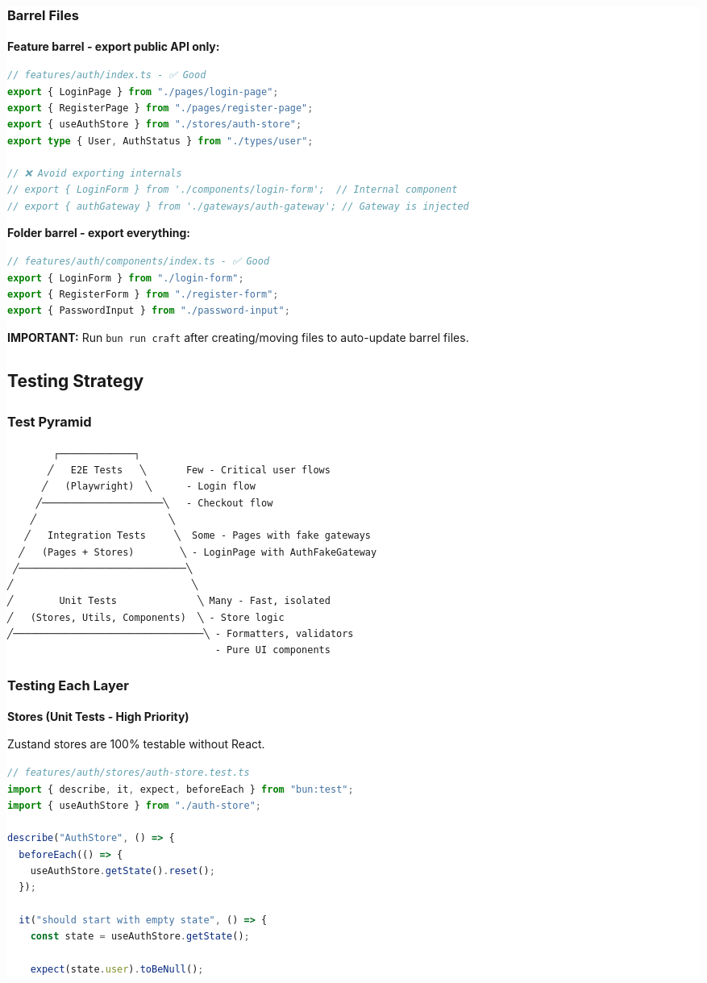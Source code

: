 ### Barrel Files

**Feature barrel - export public API only:**

```typescript
// features/auth/index.ts - ✅ Good
export { LoginPage } from "./pages/login-page";
export { RegisterPage } from "./pages/register-page";
export { useAuthStore } from "./stores/auth-store";
export type { User, AuthStatus } from "./types/user";

// ❌ Avoid exporting internals
// export { LoginForm } from './components/login-form';  // Internal component
// export { authGateway } from './gateways/auth-gateway'; // Gateway is injected
```

**Folder barrel - export everything:**

```typescript
// features/auth/components/index.ts - ✅ Good
export { LoginForm } from "./login-form";
export { RegisterForm } from "./register-form";
export { PasswordInput } from "./password-input";
```

**IMPORTANT:** Run `bun run craft` after creating/moving files to auto-update barrel files.

## Testing Strategy

### Test Pyramid

```
        ┌─────────────┐
       ╱   E2E Tests   ╲       Few - Critical user flows
      ╱   (Playwright)  ╲      - Login flow
     ╱─────────────────────╲   - Checkout flow
    ╱                       ╲
   ╱   Integration Tests     ╲  Some - Pages with fake gateways
  ╱   (Pages + Stores)        ╲ - LoginPage with AuthFakeGateway
 ╱─────────────────────────────╲
╱                               ╲
╱        Unit Tests              ╲ Many - Fast, isolated
╱   (Stores, Utils, Components)  ╲ - Store logic
╱─────────────────────────────────╲ - Formatters, validators
                                    - Pure UI components
```

### Testing Each Layer

**Stores (Unit Tests - High Priority)**

Zustand stores are 100% testable without React.

```typescript
// features/auth/stores/auth-store.test.ts
import { describe, it, expect, beforeEach } from "bun:test";
import { useAuthStore } from "./auth-store";

describe("AuthStore", () => {
  beforeEach(() => {
    useAuthStore.getState().reset();
  });

  it("should start with empty state", () => {
    const state = useAuthStore.getState();

    expect(state.user).toBeNull();
```